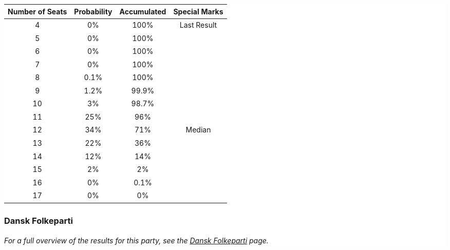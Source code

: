 
| Number of Seats | Probability | Accumulated | Special Marks |
|:---------------:|:-----------:|:-----------:|:-------------:|
| 4 | 0% | 100% | Last Result |
| 5 | 0% | 100% |  |
| 6 | 0% | 100% |  |
| 7 | 0% | 100% |  |
| 8 | 0.1% | 100% |  |
| 9 | 1.2% | 99.9% |  |
| 10 | 3% | 98.7% |  |
| 11 | 25% | 96% |  |
| 12 | 34% | 71% | Median |
| 13 | 22% | 36% |  |
| 14 | 12% | 14% |  |
| 15 | 2% | 2% |  |
| 16 | 0% | 0.1% |  |
| 17 | 0% | 0% |  |

### Dansk Folkeparti

*For a full overview of the results for this party, see the [Dansk Folkeparti](party-danskfolkeparti.html) page.*
